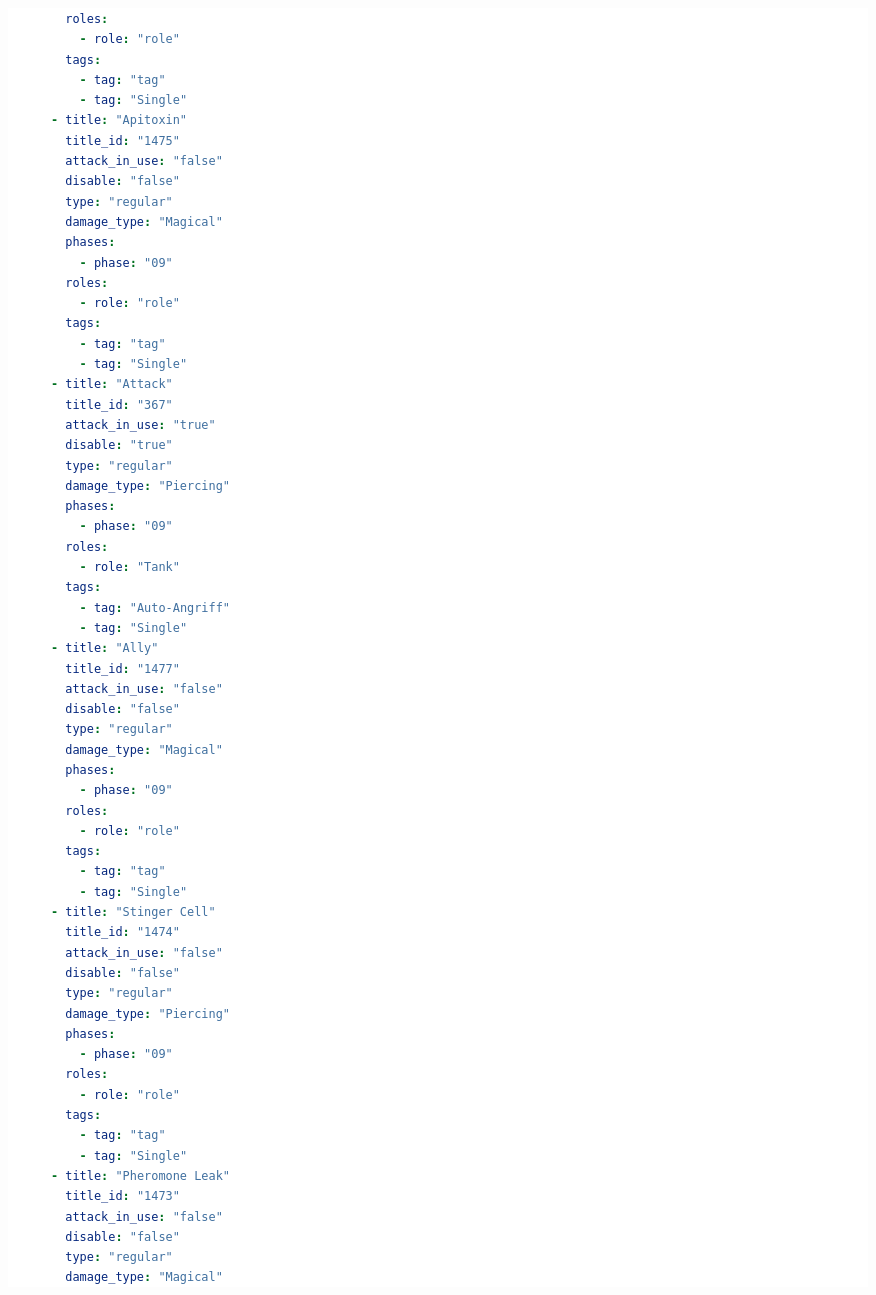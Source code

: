 ```yaml
        roles:
          - role: "role"
        tags:
          - tag: "tag"
          - tag: "Single"
      - title: "Apitoxin"
        title_id: "1475"
        attack_in_use: "false"
        disable: "false"
        type: "regular"
        damage_type: "Magical"
        phases:
          - phase: "09"
        roles:
          - role: "role"
        tags:
          - tag: "tag"
          - tag: "Single"
      - title: "Attack"
        title_id: "367"
        attack_in_use: "true"
        disable: "true"
        type: "regular"
        damage_type: "Piercing"
        phases:
          - phase: "09"
        roles:
          - role: "Tank"
        tags:
          - tag: "Auto-Angriff"
          - tag: "Single"
      - title: "Ally"
        title_id: "1477"
        attack_in_use: "false"
        disable: "false"
        type: "regular"
        damage_type: "Magical"
        phases:
          - phase: "09"
        roles:
          - role: "role"
        tags:
          - tag: "tag"
          - tag: "Single"
      - title: "Stinger Cell"
        title_id: "1474"
        attack_in_use: "false"
        disable: "false"
        type: "regular"
        damage_type: "Piercing"
        phases:
          - phase: "09"
        roles:
          - role: "role"
        tags:
          - tag: "tag"
          - tag: "Single"
      - title: "Pheromone Leak"
        title_id: "1473"
        attack_in_use: "false"
        disable: "false"
        type: "regular"
        damage_type: "Magical"
```